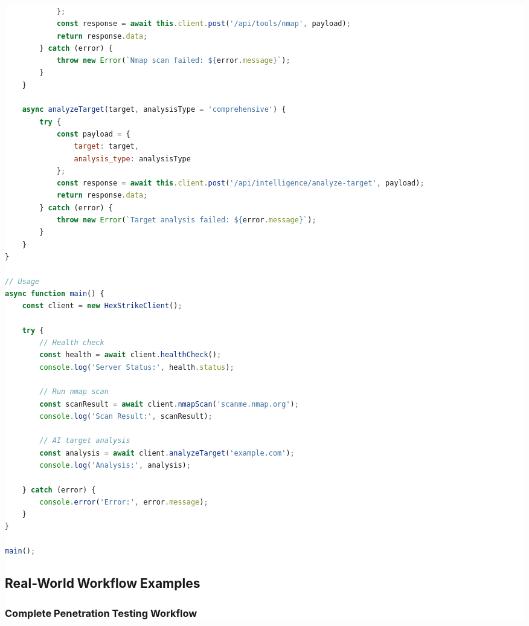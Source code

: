 ```javascript
            };
            const response = await this.client.post('/api/tools/nmap', payload);
            return response.data;
        } catch (error) {
            throw new Error(`Nmap scan failed: ${error.message}`);
        }
    }
    
    async analyzeTarget(target, analysisType = 'comprehensive') {
        try {
            const payload = {
                target: target,
                analysis_type: analysisType
            };
            const response = await this.client.post('/api/intelligence/analyze-target', payload);
            return response.data;
        } catch (error) {
            throw new Error(`Target analysis failed: ${error.message}`);
        }
    }
}

// Usage
async function main() {
    const client = new HexStrikeClient();
    
    try {
        // Health check
        const health = await client.healthCheck();
        console.log('Server Status:', health.status);
        
        // Run nmap scan
        const scanResult = await client.nmapScan('scanme.nmap.org');
        console.log('Scan Result:', scanResult);
        
        // AI target analysis
        const analysis = await client.analyzeTarget('example.com');
        console.log('Analysis:', analysis);
        
    } catch (error) {
        console.error('Error:', error.message);
    }
}

main();
```

## Real-World Workflow Examples

### Complete Penetration Testing Workflow

